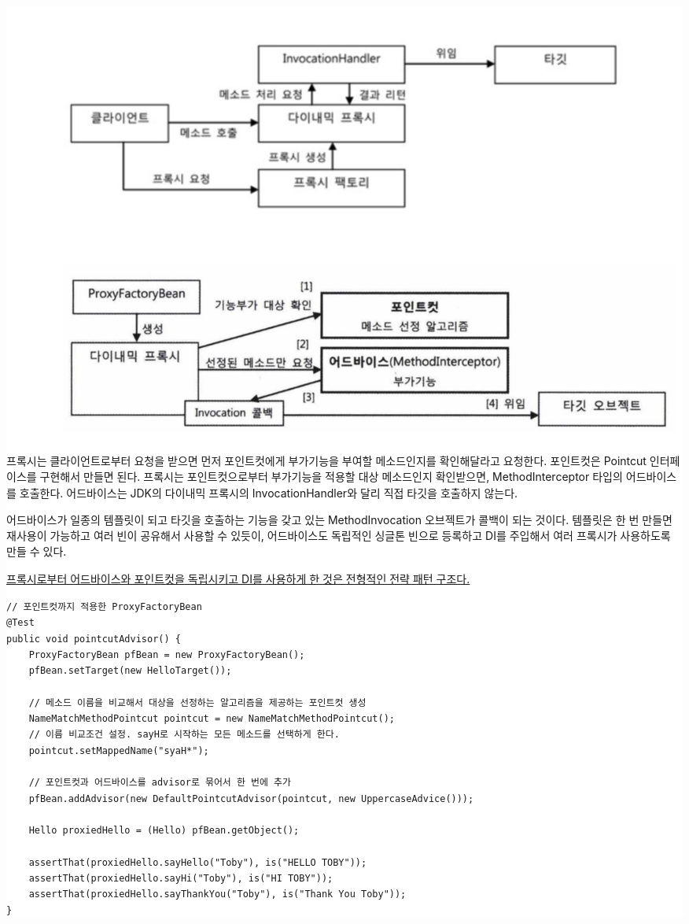 ![alt text](/public/img/spring/aop_dynamic_proxy_2.png "JDK 다이내믹 프록시 이용한 방식")

![alt text](/public/img/spring/aop_proxy_factory_bean_1.png "ProxyFactoryBean 이용한 방식")

프록시는 클라이언트로부터 요청을 받으면 먼저 포인트컷에게 부가기능을 부여할 메소드인지를 확인해달라고 요청한다. 포인트컷은 Pointcut 인터페이스를 구현해서 만들면 된다. 프록시는 포인트컷으로부터 부가기능을 적용할 대상 메소드인지 확인받으면, MethodInterceptor 타입의 어드바이스를 호출한다. 어드바이스는 JDK의 다이내믹 프록시의 InvocationHandler와 달리 직접 타깃을 호출하지 않는다.

어드바이스가 일종의 템플릿이 되고 타깃을 호출하는 기능을 갖고 있는 MethodInvocation 오브젝트가 콜백이 되는 것이다. 템플릿은 한 번 만들면 재사용이 가능하고 여러 빈이 공유해서 사용할 수 있듯이, 어드바이스도 독립적인 싱글톤 빈으로 등록하고 DI를 주입해서 여러 프록시가 사용하도록 만들 수 있다.

<u>프록시로부터 어드바이스와 포인트컷을 독립시키고 DI를 사용하게 한 것은 전형적인 전략 패턴 구조다.</u>

```
// 포인트컷까지 적용한 ProxyFactoryBean
@Test
public void pointcutAdvisor() {
    ProxyFactoryBean pfBean = new ProxyFactoryBean();
    pfBean.setTarget(new HelloTarget());

    // 메소드 이름을 비교해서 대상을 선정하는 알고리즘을 제공하는 포인트컷 생성
    NameMatchMethodPointcut pointcut = new NameMatchMethodPointcut();
    // 이름 비교조건 설정. sayH로 시작하는 모든 메소드를 선택하게 한다.
    pointcut.setMappedName("syaH*");

    // 포인트컷과 어드바이스를 advisor로 묶어서 한 번에 추가
    pfBean.addAdvisor(new DefaultPointcutAdvisor(pointcut, new UppercaseAdvice()));

    Hello proxiedHello = (Hello) pfBean.getObject();

    assertThat(proxiedHello.sayHello("Toby"), is("HELLO TOBY"));
    assertThat(proxiedHello.sayHi("Toby"), is("HI TOBY"));
	assertThat(proxiedHello.sayThankYou("Toby"), is("Thank You Toby"));
}
```

